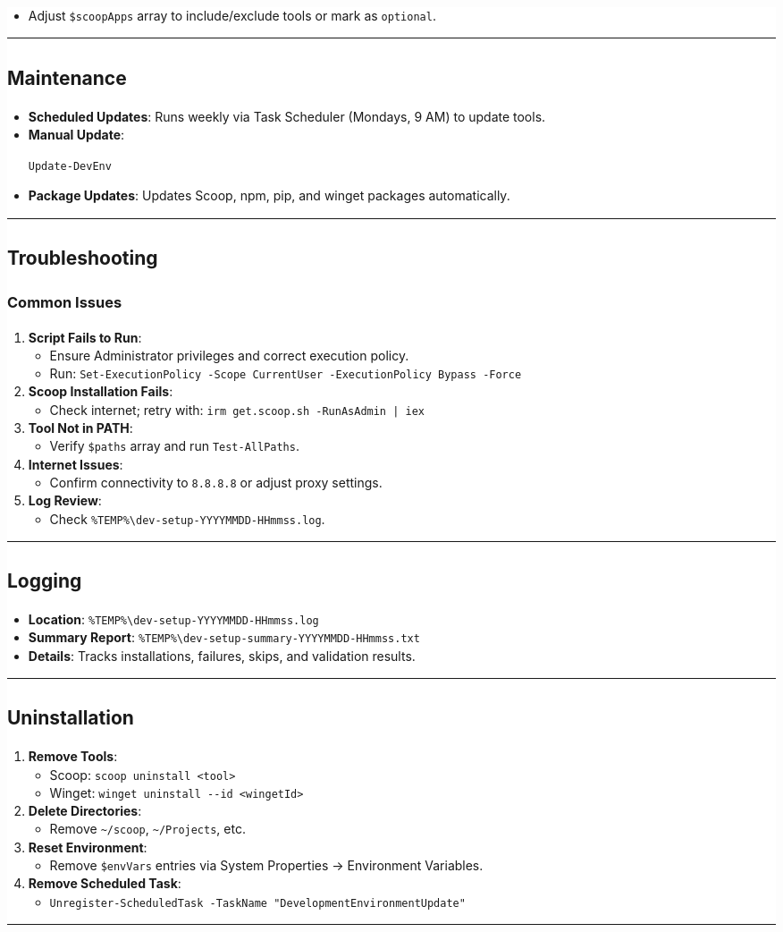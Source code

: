 - Adjust `$scoopApps` array to include/exclude tools or mark as `optional`.

---

## Maintenance

- **Scheduled Updates**: Runs weekly via Task Scheduler (Mondays, 9 AM) to update tools.
- **Manual Update**:
  ```powershell
  Update-DevEnv
  ```
- **Package Updates**: Updates Scoop, npm, pip, and winget packages automatically.

---

## Troubleshooting

### Common Issues

1. **Script Fails to Run**:
   - Ensure Administrator privileges and correct execution policy.
   - Run: `Set-ExecutionPolicy -Scope CurrentUser -ExecutionPolicy Bypass -Force`
2. **Scoop Installation Fails**:
   - Check internet; retry with: `irm get.scoop.sh -RunAsAdmin | iex`
3. **Tool Not in PATH**:
   - Verify `$paths` array and run `Test-AllPaths`.
4. **Internet Issues**:
   - Confirm connectivity to `8.8.8.8` or adjust proxy settings.
5. **Log Review**:
   - Check `%TEMP%\dev-setup-YYYYMMDD-HHmmss.log`.

---

## Logging

- **Location**: `%TEMP%\dev-setup-YYYYMMDD-HHmmss.log`
- **Summary Report**: `%TEMP%\dev-setup-summary-YYYYMMDD-HHmmss.txt`
- **Details**: Tracks installations, failures, skips, and validation results.

---

## Uninstallation

1. **Remove Tools**:
   - Scoop: `scoop uninstall <tool>`
   - Winget: `winget uninstall --id <wingetId>`
2. **Delete Directories**:
   - Remove `~/scoop`, `~/Projects`, etc.
3. **Reset Environment**:
   - Remove `$envVars` entries via System Properties → Environment Variables.
4. **Remove Scheduled Task**:
   - `Unregister-ScheduledTask -TaskName "DevelopmentEnvironmentUpdate"`

---